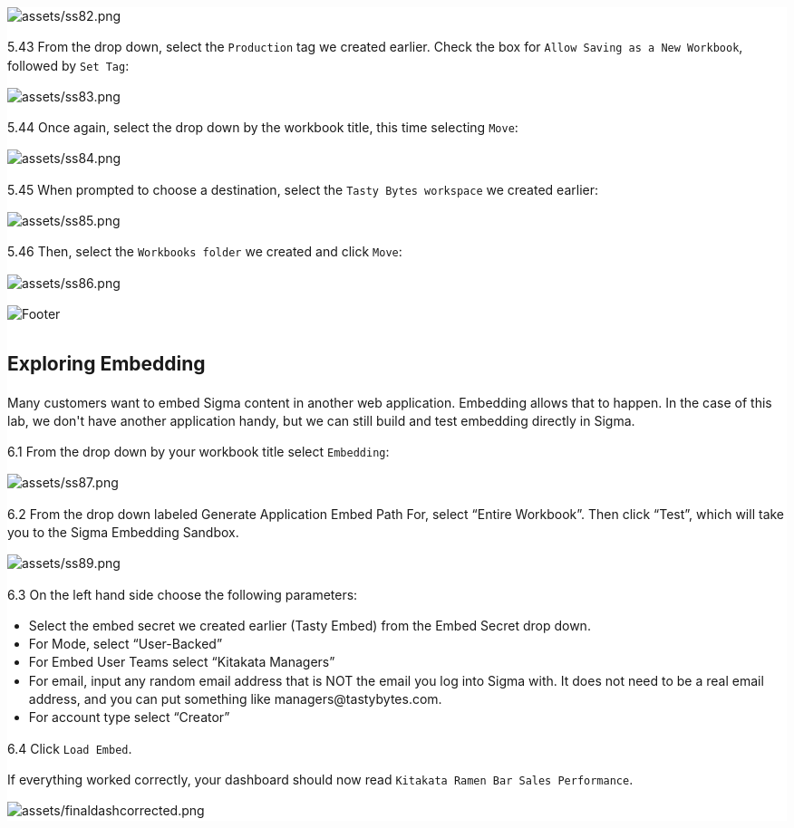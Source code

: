 ![assets/ss82.png](assets/ss82.png)

5.43 From the drop down, select the `Production` tag we created earlier. Check the box for `Allow Saving as a New Workbook`, followed by `Set Tag`:

![assets/ss83.png](assets/ss83.png)

5.44 Once again, select the drop down by the workbook title, this time selecting `Move`: 

![assets/ss84.png](assets/ss84.png)

5.45 When prompted to choose a destination, select the `Tasty Bytes workspace` we created earlier:

![assets/ss85.png](assets/ss85.png)

5.46 Then, select the `Workbooks folder` we created and click `Move`:

![assets/ss86.png](assets/ss86.png)

![Footer](assets/sigma_footer.png)


## Exploring Embedding

Many customers want to embed Sigma content in another web application. Embedding allows that to happen. In the case of this lab, we don't have another application handy, but we can still build and test embedding directly in Sigma.

6.1 From the drop down by your workbook title select `Embedding`:

![assets/ss87.png](assets/ss87.png)


6.2 From the drop down labeled Generate Application Embed Path For, select “Entire Workbook”. Then click “Test”, which will take you to the Sigma Embedding Sandbox. 

![assets/ss89.png](assets/ss89.png)

6.3 On the left hand side choose the following parameters:
 <ul>
      <li>Select the embed secret we created earlier (Tasty Embed) from the Embed Secret drop down.</li>
      <li>For Mode, select “User-Backed”</li>
      <li>For Embed User Teams select “Kitakata Managers”</li>
      <li>For email, input any random email address that is NOT the email you log into Sigma with. It does   
        not need to be a real email address, and you can put something like managers@tastybytes.com.</li>      
      <li>For account type select “Creator”</li>      
</ul>

6.4 Click `Load Embed`.

If everything worked correctly, your dashboard should now read `Kitakata Ramen Bar Sales Performance`. 

![assets/finaldashcorrected.png](assets/finaldashcorrected.png)
 